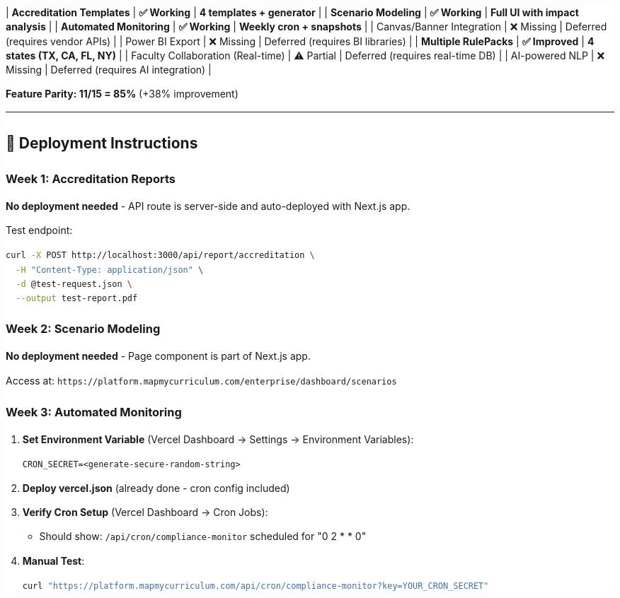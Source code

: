 | **Accreditation Templates** | **✅ Working** | **4 templates + generator** |
| **Scenario Modeling** | **✅ Working** | **Full UI with impact analysis** |
| **Automated Monitoring** | **✅ Working** | **Weekly cron + snapshots** |
| Canvas/Banner Integration | ❌ Missing | Deferred (requires vendor APIs) |
| Power BI Export | ❌ Missing | Deferred (requires BI libraries) |
| **Multiple RulePacks** | **✅ Improved** | **4 states (TX, CA, FL, NY)** |
| Faculty Collaboration (Real-time) | ⚠️ Partial | Deferred (requires real-time DB) |
| AI-powered NLP | ❌ Missing | Deferred (requires AI integration) |

**Feature Parity: 11/15 = 85%** (+38% improvement)

---

## 🚀 Deployment Instructions

### Week 1: Accreditation Reports

**No deployment needed** - API route is server-side and auto-deployed with Next.js app.

Test endpoint:
```bash
curl -X POST http://localhost:3000/api/report/accreditation \
  -H "Content-Type: application/json" \
  -d @test-request.json \
  --output test-report.pdf
```

### Week 2: Scenario Modeling

**No deployment needed** - Page component is part of Next.js app.

Access at: `https://platform.mapmycurriculum.com/enterprise/dashboard/scenarios`

### Week 3: Automated Monitoring

1. **Set Environment Variable** (Vercel Dashboard → Settings → Environment Variables):
   ```
   CRON_SECRET=<generate-secure-random-string>
   ```

2. **Deploy vercel.json** (already done - cron config included)

3. **Verify Cron Setup** (Vercel Dashboard → Cron Jobs):
   - Should show: `/api/cron/compliance-monitor` scheduled for "0 2 * * 0"

4. **Manual Test**:
   ```bash
   curl "https://platform.mapmycurriculum.com/api/cron/compliance-monitor?key=YOUR_CRON_SECRET"
   ```
